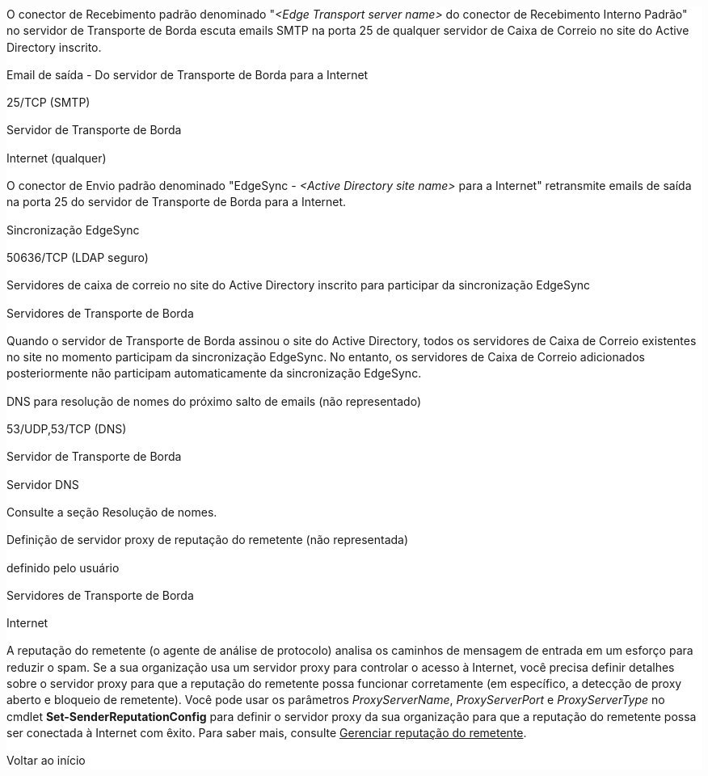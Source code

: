 <p>O conector de Recebimento padrão denominado &quot;<em>&lt;Edge Transport server name&gt;</em> do conector de Recebimento Interno Padrão&quot; no servidor de Transporte de Borda escuta emails SMTP na porta 25 de qualquer servidor de Caixa de Correio no site do Active Directory inscrito.</p></td>
</tr>
<tr class="even">
<td><p>Email de saída - Do servidor de Transporte de Borda para a Internet</p></td>
<td><p>25/TCP (SMTP)</p></td>
<td><p>Servidor de Transporte de Borda</p></td>
<td><p>Internet (qualquer)</p></td>
<td><p>O conector de Envio padrão denominado &quot;EdgeSync - <em>&lt;Active Directory site name&gt;</em> para a Internet&quot; retransmite emails de saída na porta 25 do servidor de Transporte de Borda para a Internet.</p></td>
</tr>
<tr class="odd">
<td><p>Sincronização EdgeSync</p></td>
<td><p>50636/TCP (LDAP seguro)</p></td>
<td><p>Servidores de caixa de correio no site do Active Directory inscrito para participar da sincronização EdgeSync</p></td>
<td><p>Servidores de Transporte de Borda</p></td>
<td><p>Quando o servidor de Transporte de Borda assinou o site do Active Directory, todos os servidores de Caixa de Correio existentes no site no momento participam da sincronização EdgeSync. No entanto, os servidores de Caixa de Correio adicionados posteriormente não participam automaticamente da sincronização EdgeSync.</p></td>
</tr>
<tr class="even">
<td><p>DNS para resolução de nomes do próximo salto de emails (não representado)</p></td>
<td><p>53/UDP,53/TCP (DNS)</p></td>
<td><p>Servidor de Transporte de Borda</p></td>
<td><p>Servidor DNS</p></td>
<td><p>Consulte a seção Resolução de nomes.</p></td>
</tr>
<tr class="odd">
<td><p>Definição de servidor proxy de reputação do remetente (não representada)</p></td>
<td><p>definido pelo usuário</p></td>
<td><p>Servidores de Transporte de Borda</p></td>
<td><p>Internet</p></td>
<td><p>A reputação do remetente (o agente de análise de protocolo) analisa os caminhos de mensagem de entrada em um esforço para reduzir o spam. Se a sua organização usa um servidor proxy para controlar o acesso à Internet, você precisa definir detalhes sobre o servidor proxy para que a reputação do remetente possa funcionar corretamente (em específico, a detecção de proxy aberto e bloqueio de remetente). Você pode usar os parâmetros <em>ProxyServerName</em>, <em>ProxyServerPort</em> e <em>ProxyServerType</em> no cmdlet <strong>Set-SenderReputationConfig</strong> para definir o servidor proxy da sua organização para que a reputação do remetente possa ser conectada à Internet com êxito. Para saber mais, consulte <a href="manage-sender-reputation-exchange-2013-help.md">Gerenciar reputação do remetente</a>.</p></td>
</tr>
</tbody>
</table>


Voltar ao início
